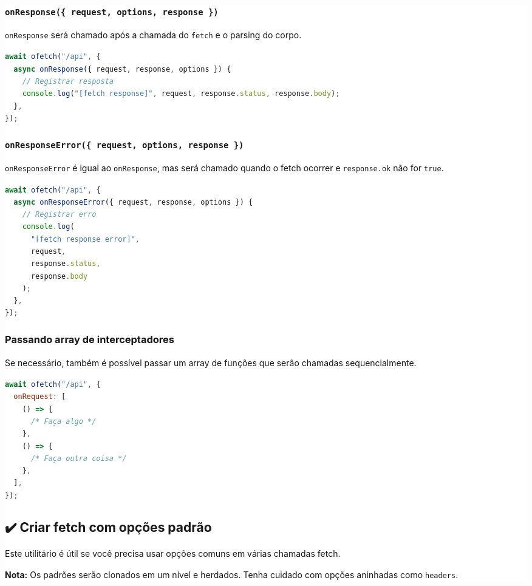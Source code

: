 ### `onResponse({ request, options, response })`

`onResponse` será chamado após a chamada do `fetch` e o parsing do corpo.

```js
await ofetch("/api", {
  async onResponse({ request, response, options }) {
    // Registrar resposta
    console.log("[fetch response]", request, response.status, response.body);
  },
});
```

### `onResponseError({ request, options, response })`

`onResponseError` é igual ao `onResponse`, mas será chamado quando o fetch ocorrer e `response.ok` não for `true`.

```js
await ofetch("/api", {
  async onResponseError({ request, response, options }) {
    // Registrar erro
    console.log(
      "[fetch response error]",
      request,
      response.status,
      response.body
    );
  },
});
```

### Passando array de interceptadores

Se necessário, também é possível passar um array de funções que serão chamadas sequencialmente.

```js
await ofetch("/api", {
  onRequest: [
    () => {
      /* Faça algo */
    },
    () => {
      /* Faça outra coisa */
    },
  ],
});
```

## ✔️ Criar fetch com opções padrão

Este utilitário é útil se você precisa usar opções comuns em várias chamadas fetch.

**Nota:** Os padrões serão clonados em um nível e herdados. Tenha cuidado com opções aninhadas como `headers`.


[npm-version-src]: https://img.shields.io/npm/v/ofetch?style=flat&colorA=18181B&colorB=F0DB4F
[npm-version-href]: https://npmjs.com/package/ofetch
[npm-downloads-src]: https://img.shields.io/npm/dm/ofetch?style=flat&colorA=18181B&colorB=F0DB4F
[npm-downloads-href]: https://npmjs.com/package/ofetch
[codecov-src]: https://img.shields.io/codecov/c/gh/unjs/ofetch/main?style=flat&colorA=18181B&colorB=F0DB4F
[codecov-href]: https://codecov.io/gh/unjs/ofetch
[bundle-src]: https://img.shields.io/bundlephobia/minzip/ofetch?style=flat&colorA=18181B&colorB=F0DB4F
[bundle-href]: https://bundlephobia.com/result?p=ofetch
[license-src]: https://img.shields.io/github/license/unjs/ofetch.svg?style=flat&colorA=18181B&colorB=F0DB4F
[license-href]: https://github.com/unjs/ofetch/blob/main/LICENSE
[jsdocs-src]: https://img.shields.io/badge/jsDocs.io-reference-18181B?style=flat&colorA=18181B&colorB=F0DB4F
[jsdocs-href]: https://www.jsdocs.io/package/ofetch